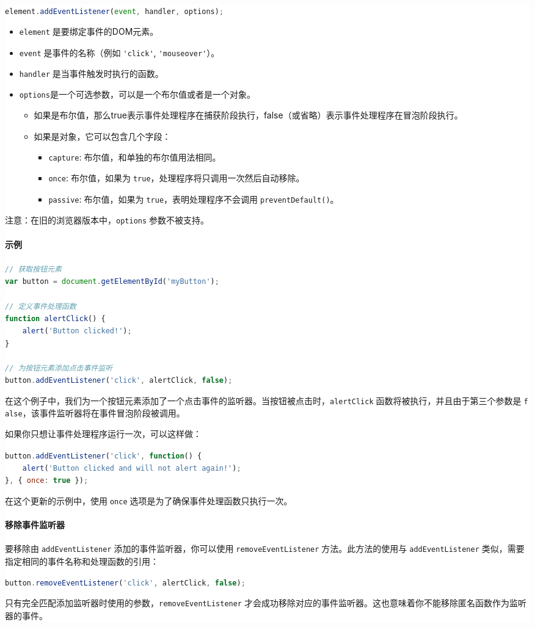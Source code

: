 ```javascript
element.addEventListener(event, handler, options);
```

- `element` 是要绑定事件的DOM元素。

- `event` 是事件的名称（例如 `'click'`, `'mouseover'`）。

- `handler` 是当事件触发时执行的函数。

- `options`是一个可选参数，可以是一个布尔值或者是一个对象。

  - 如果是布尔值，那么true表示事件处理程序在捕获阶段执行，false（或省略）表示事件处理程序在冒泡阶段执行。

  - 如果是对象，它可以包含几个字段：

    - `capture`: 布尔值，和单独的布尔值用法相同。

    - `once`: 布尔值，如果为 `true`，处理程序将只调用一次然后自动移除。

    - `passive`: 布尔值，如果为 `true`，表明处理程序不会调用 `preventDefault()`。

注意：在旧的浏览器版本中，`options` 参数不被支持。

#### 示例

```javascript
// 获取按钮元素
var button = document.getElementById('myButton');

// 定义事件处理函数
function alertClick() {
    alert('Button clicked!');
}

// 为按钮元素添加点击事件监听
button.addEventListener('click', alertClick, false);
```

在这个例子中，我们为一个按钮元素添加了一个点击事件的监听器。当按钮被点击时，`alertClick` 函数将被执行，并且由于第三个参数是 `false`，该事件监听器将在事件冒泡阶段被调用。

如果你只想让事件处理程序运行一次，可以这样做：

```javascript
button.addEventListener('click', function() {
    alert('Button clicked and will not alert again!');
}, { once: true });
```

在这个更新的示例中，使用 `once` 选项是为了确保事件处理函数只执行一次。

#### 移除事件监听器

要移除由 `addEventListener` 添加的事件监听器，你可以使用 `removeEventListener` 方法。此方法的使用与 `addEventListener` 类似，需要指定相同的事件名称和处理函数的引用：

```javascript
button.removeEventListener('click', alertClick, false);
```

只有完全匹配添加监听器时使用的参数，`removeEventListener` 才会成功移除对应的事件监听器。这也意味着你不能移除匿名函数作为监听器的事件。
